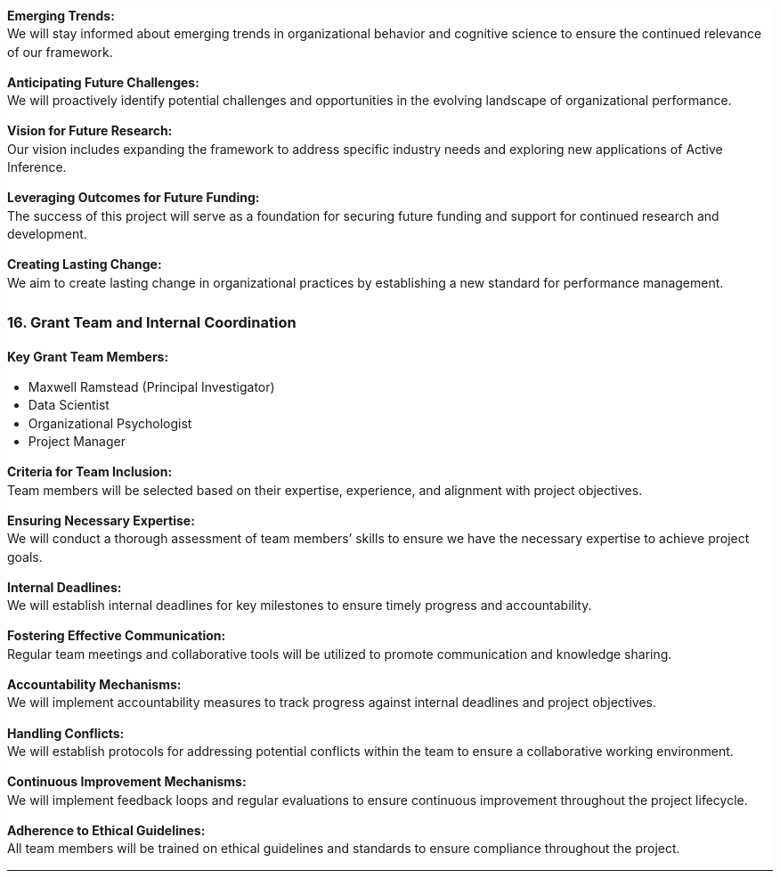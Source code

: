 **Emerging Trends:**  
We will stay informed about emerging trends in organizational behavior and cognitive science to ensure the continued relevance of our framework.

**Anticipating Future Challenges:**  
We will proactively identify potential challenges and opportunities in the evolving landscape of organizational performance.

**Vision for Future Research:**  
Our vision includes expanding the framework to address specific industry needs and exploring new applications of Active Inference.

**Leveraging Outcomes for Future Funding:**  
The success of this project will serve as a foundation for securing future funding and support for continued research and development.

**Creating Lasting Change:**  
We aim to create lasting change in organizational practices by establishing a new standard for performance management.

### 16. Grant Team and Internal Coordination

**Key Grant Team Members:**  
- Maxwell Ramstead (Principal Investigator)
- Data Scientist
- Organizational Psychologist
- Project Manager

**Criteria for Team Inclusion:**  
Team members will be selected based on their expertise, experience, and alignment with project objectives.

**Ensuring Necessary Expertise:**  
We will conduct a thorough assessment of team members’ skills to ensure we have the necessary expertise to achieve project goals.

**Internal Deadlines:**  
We will establish internal deadlines for key milestones to ensure timely progress and accountability.

**Fostering Effective Communication:**  
Regular team meetings and collaborative tools will be utilized to promote communication and knowledge sharing.

**Accountability Mechanisms:**  
We will implement accountability measures to track progress against internal deadlines and project objectives.

**Handling Conflicts:**  
We will establish protocols for addressing potential conflicts within the team to ensure a collaborative working environment.

**Continuous Improvement Mechanisms:**  
We will implement feedback loops and regular evaluations to ensure continuous improvement throughout the project lifecycle.

**Adherence to Ethical Guidelines:**  
All team members will be trained on ethical guidelines and standards to ensure compliance throughout the project.

---